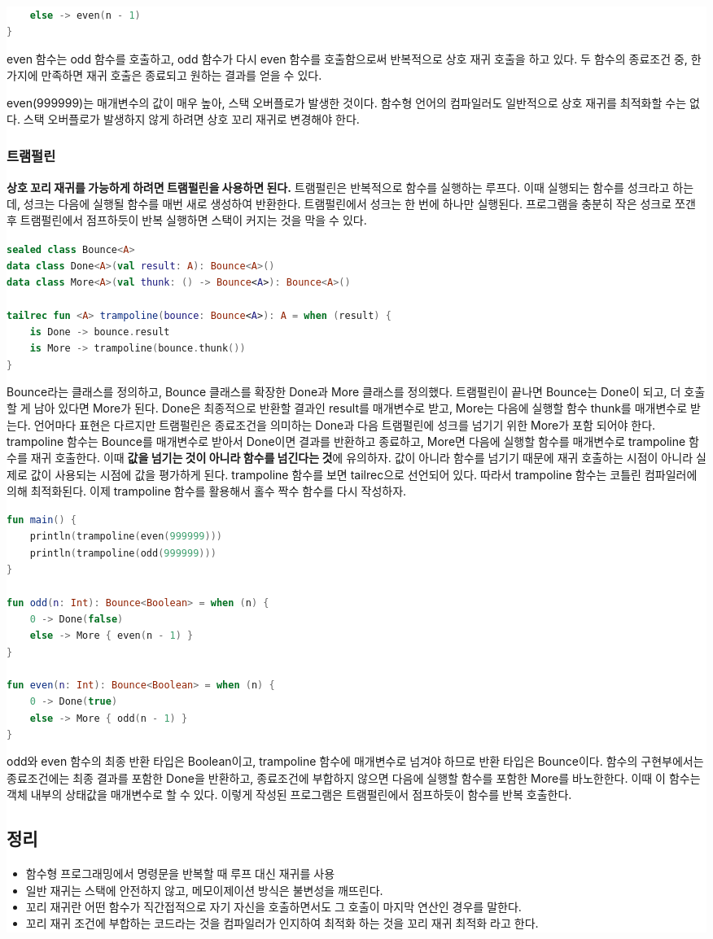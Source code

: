 ```kotlin
    else -> even(n - 1)
}
```

even 함수는 odd 함수를 호출하고, odd 함수가 다시 even 함수를 호출함으로써 반복적으로 상호 재귀 호출을 하고 있다. 두 함수의 종료조건 중, 한 가지에 만족하면 재귀 호출은 종료되고 원하는 결과를 얻을 수 있다.

even(999999)는 매개변수의 값이 매우 높아, 스택 오버플로가 발생한 것이다. 함수형 언어의 컴파일러도 일반적으로 상호 재귀를 최적화할 수는 없다. 스택 오버플로가 발생하지 않게 하려면 상호 꼬리 재귀로 변경해야 한다.

### 트램펄린

**상호 꼬리 재귀를 가능하게 하려면 트램펄린을 사용하면 된다.** 트램펄린은 반복적으로 함수를 실행하는 루프다. 이때 실행되는 함수를 성크라고 하는데, 성크는 다음에 실행될 함수를 매번 새로 생성하여 반환한다. 트램펄린에서 성크는 한 번에 하나만 실행된다. 프로그램을 충분히 작은 성크로 쪼갠 후 트램펄린에서 점프하듯이 반복 실행하면 스택이 커지는 것을 막을 수 있다.

```kotlin
sealed class Bounce<A>
data class Done<A>(val result: A): Bounce<A>()
data class More<A>(val thunk: () -> Bounce<A>): Bounce<A>()

tailrec fun <A> trampoline(bounce: Bounce<A>): A = when (result) {
    is Done -> bounce.result
    is More -> trampoline(bounce.thunk())
}
```

Bounce라는 클래스를 정의하고, Bounce 클래스를 확장한 Done과 More 클래스를 정의했다. 트램펄린이 끝나면 Bounce는 Done이 되고, 더 호출할 게 남아 있다면 More가 된다. Done은 최종적으로 반환할 결과인 result를 매개변수로 받고, More는 다음에 실행할 함수 thunk를 매개변수로 받는다. 언어마다 표현은 다르지만 트램펄린은 종료조건을 의미하는 Done과 다음 트램펄린에 성크를 넘기기 위한 More가 포함 되어야 한다. 
trampoline 함수는 Bounce를 매개변수로 받아서 Done이면 결과를 반환하고 종료하고, More면 다음에 실행할 함수를 매개변수로 trampoline 함수를 재귀 호출한다. 이때 **값을 넘기는 것이 아니라 함수를 넘긴다는 것**에 유의하자. 값이 아니라 함수를 넘기기 때문에 재귀 호출하는 시점이 아니라 실제로 값이 사용되는 시점에 값을 평가하게 된다.
trampoline 함수를 보면 tailrec으로 선언되어 있다. 따라서 trampoline 함수는 코틀린 컴파일러에 의해 최적화된다. 이제 trampoline 함수를 활용해서 홀수 짝수 함수를 다시 작성하자.

```kotlin
fun main() {
    println(trampoline(even(999999)))
    println(trampoline(odd(999999)))
}

fun odd(n: Int): Bounce<Boolean> = when (n) {
    0 -> Done(false)
    else -> More { even(n - 1) }
}

fun even(n: Int): Bounce<Boolean> = when (n) {
    0 -> Done(true)
    else -> More { odd(n - 1) }
}
```

odd와 even 함수의 최종 반환 타입은 Boolean이고, trampoline 함수에 매개변수로 넘겨야 하므로 반환 타입은 Bounce<Boolean>이다. 함수의 구현부에서는 종료조건에는 최종 결과를 포함한 Done을 반환하고, 종료조건에 부합하지 않으면 다음에 실행할 함수를 포함한 More를 바노한한다. 이때 이 함수는 객체 내부의 상태값을 매개변수로 할 수 있다. 이렇게 작성된 프로그램은 트램펄린에서 점프하듯이 함수를 반복 호출한다.

## 정리

* 함수형 프로그래밍에서 명령문을 반복할 때 루프 대신 재귀를 사용
* 일반 재귀는 스택에 안전하지 않고, 메모이제이션 방식은 불변성을 깨뜨린다.
* 꼬리 재귀란 어떤 함수가 직간접적으로 자기 자신을 호출하면서도 그 호출이 마지막 연산인 경우를 말한다.
* 꼬리 재귀 조건에 부합하는 코드라는 것을 컴파일러가 인지하여 최적화 하는 것을 꼬리 재귀 최적화 라고 한다.